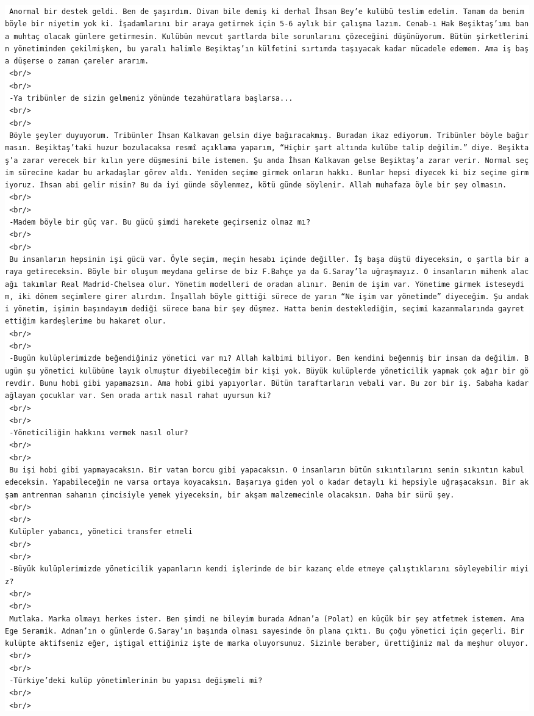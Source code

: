      Anormal bir destek geldi. Ben de şaşırdım. Divan bile demiş ki derhal İhsan Bey’e kulübü teslim edelim. Tamam da benim böyle bir niyetim yok ki. İşadamlarını bir araya getirmek için 5-6 aylık bir çalışma lazım. Cenab-ı Hak Beşiktaş’ımı bana muhtaç olacak günlere getirmesin. Kulübün mevcut şartlarda bile sorunlarını çözeceğini düşünüyorum. Bütün şirketlerimin yönetiminden çekilmişken, bu yaralı halimle Beşiktaş’ın külfetini sırtımda taşıyacak kadar mücadele edemem. Ama iş başa düşerse o zaman çareler ararım.
     <br/>
     <br/>
     -Ya tribünler de sizin gelmeniz yönünde tezahüratlara başlarsa...
     <br/>
     <br/>
     Böyle şeyler duyuyorum. Tribünler İhsan Kalkavan gelsin diye bağıracakmış. Buradan ikaz ediyorum. Tribünler böyle bağırmasın. Beşiktaş’taki huzur bozulacaksa resmî açıklama yaparım, “Hiçbir şart altında kulübe talip değilim.” diye. Beşiktaş’a zarar verecek bir kılın yere düşmesini bile istemem. Şu anda İhsan Kalkavan gelse Beşiktaş’a zarar verir. Normal seçim sürecine kadar bu arkadaşlar görev aldı. Yeniden seçime girmek onların hakkı. Bunlar hepsi diyecek ki biz seçime girmiyoruz. İhsan abi gelir misin? Bu da iyi günde söylenmez, kötü günde söylenir. Allah muhafaza öyle bir şey olmasın.
     <br/>
     <br/>
     -Madem böyle bir güç var. Bu gücü şimdi harekete geçirseniz olmaz mı?
     <br/>
     <br/>
     Bu insanların hepsinin işi gücü var. Öyle seçim, meçim hesabı içinde değiller. İş başa düştü diyeceksin, o şartla bir araya getireceksin. Böyle bir oluşum meydana gelirse de biz F.Bahçe ya da G.Saray’la uğraşmayız. O insanların mihenk alacağı takımlar Real Madrid-Chelsea olur. Yönetim modelleri de oradan alınır. Benim de işim var. Yönetime girmek isteseydim, iki dönem seçimlere girer alırdım. İnşallah böyle gittiği sürece de yarın “Ne işim var yönetimde” diyeceğim. Şu andaki yönetim, işimin başındayım dediği sürece bana bir şey düşmez. Hatta benim desteklediğim, seçimi kazanmalarında gayret ettiğim kardeşlerime bu hakaret olur.
     <br/>
     <br/>
     -Bugün kulüplerimizde beğendiğiniz yönetici var mı? Allah kalbimi biliyor. Ben kendini beğenmiş bir insan da değilim. Bugün şu yönetici kulübüne layık olmuştur diyebileceğim bir kişi yok. Büyük kulüplerde yöneticilik yapmak çok ağır bir görevdir. Bunu hobi gibi yapamazsın. Ama hobi gibi yapıyorlar. Bütün taraftarların vebali var. Bu zor bir iş. Sabaha kadar ağlayan çocuklar var. Sen orada artık nasıl rahat uyursun ki?
     <br/>
     <br/>
     -Yöneticiliğin hakkını vermek nasıl olur?
     <br/>
     <br/>
     Bu işi hobi gibi yapmayacaksın. Bir vatan borcu gibi yapacaksın. O insanların bütün sıkıntılarını senin sıkıntın kabul edeceksin. Yapabileceğin ne varsa ortaya koyacaksın. Başarıya giden yol o kadar detaylı ki hepsiyle uğraşacaksın. Bir akşam antrenman sahanın çimcisiyle yemek yiyeceksin, bir akşam malzemecinle olacaksın. Daha bir sürü şey.
     <br/>
     <br/>
     Kulüpler yabancı, yönetici transfer etmeli
     <br/>
     <br/>
     -Büyük kulüplerimizde yöneticilik yapanların kendi işlerinde de bir kazanç elde etmeye çalıştıklarını söyleyebilir miyiz?
     <br/>
     <br/>
     Mutlaka. Marka olmayı herkes ister. Ben şimdi ne bileyim burada Adnan’a (Polat) en küçük bir şey atfetmek istemem. Ama Ege Seramik. Adnan’ın o günlerde G.Saray’ın başında olması sayesinde ön plana çıktı. Bu çoğu yönetici için geçerli. Bir kulüpte aktifseniz eğer, iştigal ettiğiniz işte de marka oluyorsunuz. Sizinle beraber, ürettiğiniz mal da meşhur oluyor.
     <br/>
     <br/>
     -Türkiye’deki kulüp yönetimlerinin bu yapısı değişmeli mi?
     <br/>
     <br/>